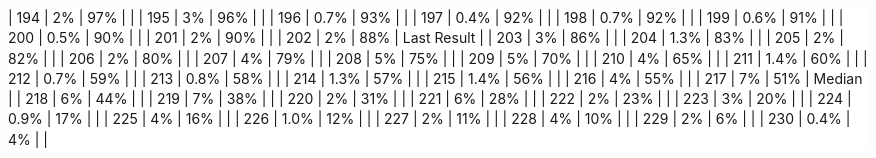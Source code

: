 | 194 | 2% | 97% |  |
| 195 | 3% | 96% |  |
| 196 | 0.7% | 93% |  |
| 197 | 0.4% | 92% |  |
| 198 | 0.7% | 92% |  |
| 199 | 0.6% | 91% |  |
| 200 | 0.5% | 90% |  |
| 201 | 2% | 90% |  |
| 202 | 2% | 88% | Last Result |
| 203 | 3% | 86% |  |
| 204 | 1.3% | 83% |  |
| 205 | 2% | 82% |  |
| 206 | 2% | 80% |  |
| 207 | 4% | 79% |  |
| 208 | 5% | 75% |  |
| 209 | 5% | 70% |  |
| 210 | 4% | 65% |  |
| 211 | 1.4% | 60% |  |
| 212 | 0.7% | 59% |  |
| 213 | 0.8% | 58% |  |
| 214 | 1.3% | 57% |  |
| 215 | 1.4% | 56% |  |
| 216 | 4% | 55% |  |
| 217 | 7% | 51% | Median |
| 218 | 6% | 44% |  |
| 219 | 7% | 38% |  |
| 220 | 2% | 31% |  |
| 221 | 6% | 28% |  |
| 222 | 2% | 23% |  |
| 223 | 3% | 20% |  |
| 224 | 0.9% | 17% |  |
| 225 | 4% | 16% |  |
| 226 | 1.0% | 12% |  |
| 227 | 2% | 11% |  |
| 228 | 4% | 10% |  |
| 229 | 2% | 6% |  |
| 230 | 0.4% | 4% |  |